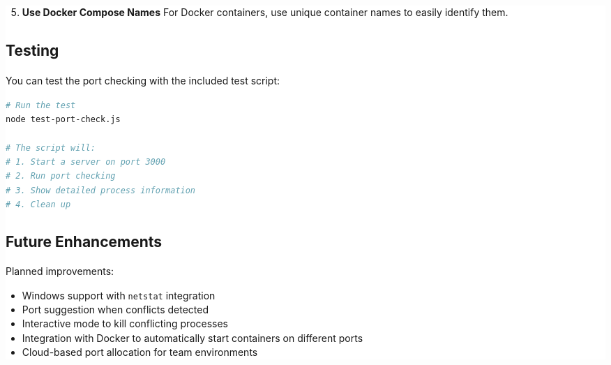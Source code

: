 5. **Use Docker Compose Names**
   For Docker containers, use unique container names to easily identify them.

## Testing

You can test the port checking with the included test script:

```bash
# Run the test
node test-port-check.js

# The script will:
# 1. Start a server on port 3000
# 2. Run port checking
# 3. Show detailed process information
# 4. Clean up
```

## Future Enhancements

Planned improvements:
- Windows support with `netstat` integration
- Port suggestion when conflicts detected
- Interactive mode to kill conflicting processes
- Integration with Docker to automatically start containers on different ports
- Cloud-based port allocation for team environments
